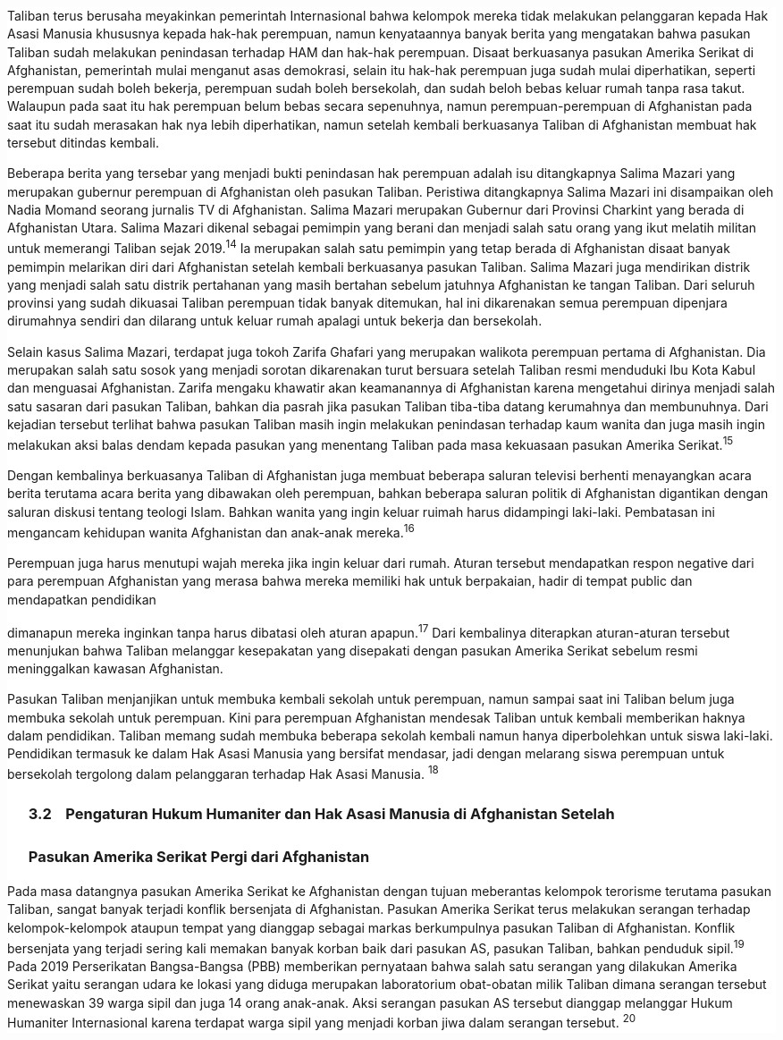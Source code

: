 <p><span class="font1">Taliban terus berusaha meyakinkan pemerintah Internasional bahwa kelompok mereka tidak melakukan pelanggaran kepada Hak Asasi Manusia khususnya kepada hak-hak perempuan, namun kenyataannya banyak berita yang mengatakan bahwa pasukan Taliban sudah melakukan penindasan terhadap HAM dan hak-hak perempuan. Disaat berkuasanya pasukan Amerika Serikat di Afghanistan, pemerintah mulai menganut asas demokrasi, selain itu hak-hak perempuan juga sudah mulai diperhatikan, seperti perempuan sudah boleh bekerja, perempuan sudah boleh bersekolah, dan sudah beloh bebas keluar rumah tanpa rasa takut. Walaupun pada saat itu hak perempuan belum bebas secara sepenuhnya, namun perempuan-perempuan di Afghanistan pada saat itu sudah merasakan hak nya lebih diperhatikan, namun setelah kembali berkuasanya Taliban di Afghanistan membuat hak tersebut ditindas kembali.</span></p>
<p><span class="font1">Beberapa berita yang tersebar yang menjadi bukti penindasan hak perempuan adalah isu ditangkapnya Salima Mazari yang merupakan gubernur perempuan di Afghanistan oleh pasukan Taliban. Peristiwa ditangkapnya Salima Mazari ini disampaikan oleh Nadia Momand seorang jurnalis TV di Afghanistan. Salima Mazari merupakan Gubernur dari Provinsi Charkint yang berada di Afghanistan Utara. Salima Mazari dikenal sebagai pemimpin yang berani dan menjadi salah satu orang yang ikut melatih militan untuk memerangi Taliban sejak 2019.<sup>14</sup> Ia merupakan salah satu pemimpin yang tetap berada di Afghanistan disaat banyak pemimpin melarikan diri dari Afghanistan setelah kembali berkuasanya pasukan Taliban. Salima Mazari juga mendirikan distrik yang menjadi salah satu distrik pertahanan yang masih bertahan sebelum jatuhnya Afghanistan ke tangan Taliban. Dari seluruh provinsi yang sudah dikuasai Taliban perempuan tidak banyak ditemukan, hal ini dikarenakan semua perempuan dipenjara dirumahnya sendiri dan dilarang untuk keluar rumah apalagi untuk bekerja dan bersekolah.</span></p>
<p><span class="font1">Selain kasus Salima Mazari, terdapat juga tokoh Zarifa Ghafari yang merupakan walikota perempuan pertama di Afghanistan. Dia merupakan salah satu sosok yang menjadi sorotan dikarenakan turut bersuara setelah Taliban resmi menduduki Ibu Kota Kabul dan menguasai Afghanistan. Zarifa mengaku khawatir akan keamanannya di Afghanistan karena mengetahui dirinya menjadi salah satu sasaran dari pasukan Taliban, bahkan dia pasrah jika pasukan Taliban tiba-tiba datang kerumahnya dan membunuhnya. Dari kejadian tersebut terlihat bahwa pasukan Taliban masih ingin melakukan penindasan terhadap kaum wanita dan juga masih ingin melakukan aksi balas dendam kepada pasukan yang menentang Taliban pada masa kekuasaan pasukan Amerika Serikat.<sup>15</sup></span></p>
<p><span class="font1">Dengan kembalinya berkuasanya Taliban di Afghanistan juga membuat beberapa saluran televisi berhenti menayangkan acara berita terutama acara berita yang dibawakan oleh perempuan, bahkan beberapa saluran politik di Afghanistan digantikan dengan saluran diskusi tentang teologi Islam. Bahkan wanita yang ingin keluar ruimah harus didampingi laki-laki. Pembatasan ini mengancam kehidupan wanita Afghanistan dan anak-anak mereka.<sup>16</sup></span></p>
<p><span class="font1">Perempuan juga harus menutupi wajah mereka jika ingin keluar dari rumah. Aturan tersebut mendapatkan respon negative dari para perempuan Afghanistan yang merasa bahwa mereka memiliki hak untuk berpakaian, hadir di tempat public dan mendapatkan pendidikan</span></p>
<p><span class="font1">dimanapun mereka inginkan tanpa harus dibatasi oleh aturan apapun.<sup>17</sup> Dari kembalinya diterapkan aturan-aturan tersebut menunjukan bahwa Taliban melanggar kesepakatan yang disepakati dengan pasukan Amerika Serikat sebelum resmi meninggalkan kawasan Afghanistan.</span></p>
<p><span class="font1">Pasukan Taliban menjanjikan untuk membuka kembali sekolah untuk perempuan, namun sampai saat ini Taliban belum juga membuka sekolah untuk perempuan. Kini para perempuan Afghanistan mendesak Taliban untuk kembali memberikan haknya dalam pendidikan. Taliban memang sudah membuka beberapa sekolah kembali namun hanya diperbolehkan untuk siswa laki-laki. Pendidikan termasuk ke dalam Hak Asasi Manusia yang bersifat mendasar, jadi dengan melarang siswa perempuan untuk bersekolah tergolong dalam pelanggaran terhadap Hak Asasi Manusia. <sup>18</sup></span></p>
<ul style="list-style:none;"><li>
<h3><a name="bookmark18"></a><span class="font1" style="font-weight:bold;"><a name="bookmark19"></a>3.2 &nbsp;&nbsp;&nbsp;Pengaturan Hukum Humaniter dan Hak Asasi Manusia di Afghanistan Setelah</span><br><br><span class="font1" style="font-weight:bold;"><a name="bookmark20"></a>Pasukan Amerika Serikat Pergi dari Afghanistan</span></h3></li></ul>
<p><span class="font1">Pada masa datangnya pasukan Amerika Serikat ke Afghanistan dengan tujuan meberantas kelompok terorisme terutama pasukan Taliban, sangat banyak terjadi konflik bersenjata di Afghanistan. Pasukan Amerika Serikat terus melakukan serangan terhadap kelompok-kelompok ataupun tempat yang dianggap sebagai markas berkumpulnya pasukan Taliban di Afghanistan. Konflik bersenjata yang terjadi sering kali memakan banyak korban baik dari pasukan AS, pasukan Taliban, bahkan penduduk sipil.<sup>19</sup> Pada 2019 Perserikatan Bangsa-Bangsa (PBB) memberikan pernyataan bahwa salah satu serangan yang dilakukan Amerika Serikat yaitu serangan udara ke lokasi yang diduga merupakan laboratorium obat-obatan milik Taliban dimana serangan tersebut menewaskan 39 warga sipil dan juga 14 orang anak-anak. Aksi serangan pasukan AS tersebut dianggap melanggar Hukum Humaniter Internasional karena terdapat warga sipil yang menjadi korban jiwa dalam serangan tersebut. <sup>20</sup></span></p>